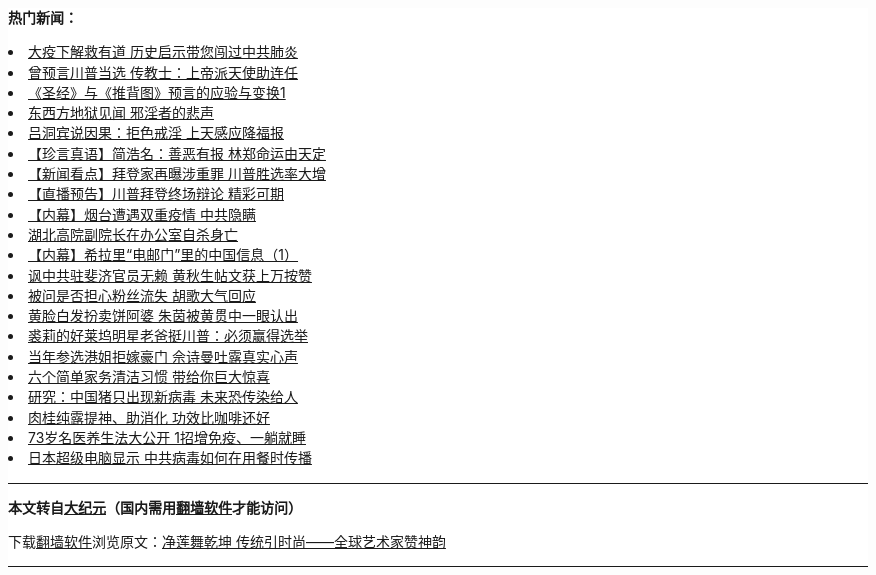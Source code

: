 <strong>热门新闻：</strong>
<li><a href="https://github.com/pdemjt3428/djy/blob/master/gb/20/2/14/n11869946.md#1">大疫下解救有道 历史启示带您闯过中共肺炎</a></li>
<li><a href="https://github.com/pdemjt3428/djy/blob/master/gb/20/10/16/n12479879.md#1">曾预言川普当选 传教士：上帝派天使助连任</a></li>
<li><a href="https://github.com/pdemjt3428/djy/blob/master/gb/20/9/30/n12440550.md#1">《圣经》与《推背图》预言的应验与变换1</a></li>
<li><a href="https://github.com/pdemjt3428/djy/blob/master/gb/20/9/17/n12411954.md#1">东西方地狱见闻 邪淫者的悲声</a></li>
<li><a href="https://github.com/pdemjt3428/djy/blob/master/gb/20/10/14/n12475632.md#1">吕洞宾说因果：拒色戒淫 上天感应降福报</a></li>
<li><a href="https://github.com/pdemjt3428/djy/blob/master/gb/20/10/21/n12491681.md#1">【珍言真语】简浩名：善恶有报 林郑命运由天定</a></li>
<li><a href="https://github.com/pdemjt3428/djy/blob/master/gb/20/10/21/n12492474.md#1">【新闻看点】拜登家再曝涉重罪 川普胜选率大增</a></li>
<li><a href="https://github.com/pdemjt3428/djy/blob/master/gb/20/10/14/n12476064.md#1">【直播预告】川普拜登终场辩论 精彩可期</a></li>
<li><a href="https://github.com/pdemjt3428/djy/blob/master/gb/20/10/16/n12479828.md#1">【内幕】烟台遭遇双重疫情 中共隐瞒</a></li>
<li><a href="https://github.com/pdemjt3428/djy/blob/master/gb/20/10/20/n12487884.md#1">湖北高院副院长在办公室自杀身亡</a></li>
<li><a href="https://github.com/pdemjt3428/djy/blob/master/gb/20/10/21/n12489911.md#1">【内幕】希拉里“电邮门”里的中国信息（1）</a></li>
<li><a href="https://github.com/pdemjt3428/djy/blob/master/gb/20/10/20/n12490030.md#1">讽中共驻斐济官员无赖 黄秋生帖文获上万按赞</a></li>
<li><a href="https://github.com/pdemjt3428/djy/blob/master/gb/20/10/19/n12487392.md#1">被问是否担心粉丝流失 胡歌大气回应</a></li>
<li><a href="https://github.com/pdemjt3428/djy/blob/master/gb/20/10/19/n12487592.md#1">黄脸白发扮卖饼阿婆 朱茵被黄贯中一眼认出</a></li>
<li><a href="https://github.com/pdemjt3428/djy/blob/master/gb/20/10/20/n12489836.md#1">裘莉的好莱坞明星老爸挺川普：必须赢得选举</a></li>
<li><a href="https://github.com/pdemjt3428/djy/blob/master/gb/20/10/21/n12492064.md#1">当年参选港姐拒嫁豪门 佘诗曼吐露真实心声</a></li>
<li><a href="https://github.com/pdemjt3428/djy/blob/master/gb/20/10/20/n12488542.md#1">六个简单家务清洁习惯 带给你巨大惊喜</a></li>
<li><a href="https://github.com/pdemjt3428/djy/blob/master/gb/20/10/19/n12487232.md#1">研究：中国猪只出现新病毒 未来恐传染给人</a></li>
<li><a href="https://github.com/pdemjt3428/djy/blob/master/gb/20/10/18/n12484758.md#1">肉桂纯露提神、助消化 功效比咖啡还好</a></li>
<li><a href="https://github.com/pdemjt3428/djy/blob/master/gb/20/10/16/n12479453.md#1">73岁名医养生法大公开 1招增免疫、一躺就睡</a></li>
<li><a href="https://github.com/pdemjt3428/djy/blob/master/gb/20/10/20/n12488570.md#1">日本超级电脑显示 中共病毒如何在用餐时传播</a></li>
<hr>

<strong>本文转自<a href="https://www.epochtimes.com">大纪元</a>（国内需用<a href="https://github.com/pdemjt3428/www/blob/master/README.md#8">翻墙软件</a>才能访问）</strong><p>下载<a href="https://github.com/pdemjt3428/www/blob/master/README.md#8">翻墙软件</a>浏览原文：<a href="https://www.epochtimes.com/gb/10/9/27/n3037563.htm">净莲舞乾坤 传统引时尚——全球艺术家赞神韵</a></p><hr>
